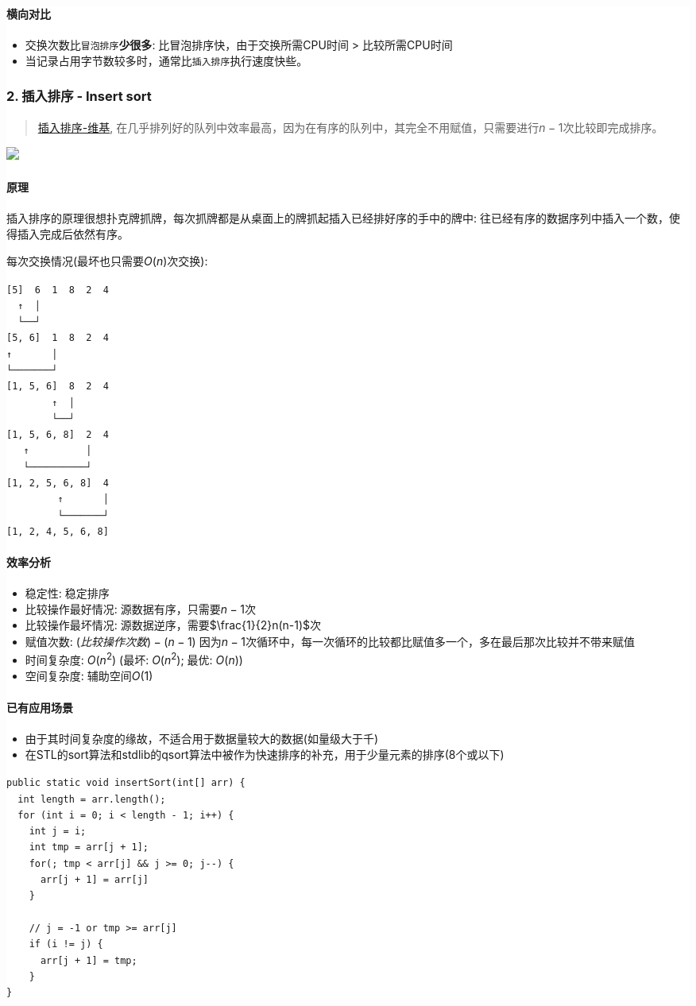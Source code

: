 #### 横向对比

- 交换次数比`冒泡排序`**少很多**:  比冒泡排序快，由于交换所需CPU时间 > 比较所需CPU时间
- 当记录占用字节数较多时，通常比`插入排序`执行速度快些。

### 2. 插入排序 - Insert sort

> [插入排序-维基](https://zh.wikipedia.org/wiki/%E6%8F%92%E5%85%A5%E6%8E%92%E5%BA%8F), 在几乎排列好的队列中效率最高，因为在有序的队列中，其完全不用赋值，只需要进行$n-1$次比较即完成排序。

<img src='/img/insertion-sort-algorithm.gif' style="margin: 0px"/>

#### 原理

插入排序的原理很想扑克牌抓牌，每次抓牌都是从桌面上的牌抓起插入已经排好序的手中的牌中: 往已经有序的数据序列中插入一个数，使得插入完成后依然有序。

每次交换情况(最坏也只需要$O(n)$次交换):

```
[5]  6  1  8  2  4
  ↑  │
  └──┘
[5, 6]  1  8  2  4
↑       │
└───────┘
[1, 5, 6]  8  2  4
        ↑  │
        └──┘
[1, 5, 6, 8]  2  4
   ↑          │
   └──────────┘
[1, 2, 5, 6, 8]  4
         ↑       │
         └───────┘
[1, 2, 4, 5, 6, 8]
```

#### 效率分析

- 稳定性: 稳定排序
- 比较操作最好情况: 源数据有序，只需要$n-1$次
- 比较操作最坏情况: 源数据逆序，需要$\frac{1}{2}n(n-1)$次
- 赋值次数: $(比较操作次数) - (n-1)$ 因为$n-1$次循环中，每一次循环的比较都比赋值多一个，多在最后那次比较并不带来赋值
- 时间复杂度: $O(n^2)$ (最坏: $O(n^2)$; 最优: $O(n)$)
- 空间复杂度: 辅助空间$O(1)$

#### 已有应用场景

- 由于其时间复杂度的缘故，不适合用于数据量较大的数据(如量级大于千)
- 在STL的sort算法和stdlib的qsort算法中被作为快速排序的补充，用于少量元素的排序(8个或以下)

```
public static void insertSort(int[] arr) {
  int length = arr.length();
  for (int i = 0; i < length - 1; i++) {
    int j = i;
    int tmp = arr[j + 1];
    for(; tmp < arr[j] && j >= 0; j--) {
      arr[j + 1] = arr[j]
    }

    // j = -1 or tmp >= arr[j]
    if (i != j) {
      arr[j + 1] = tmp;
    }
}
```